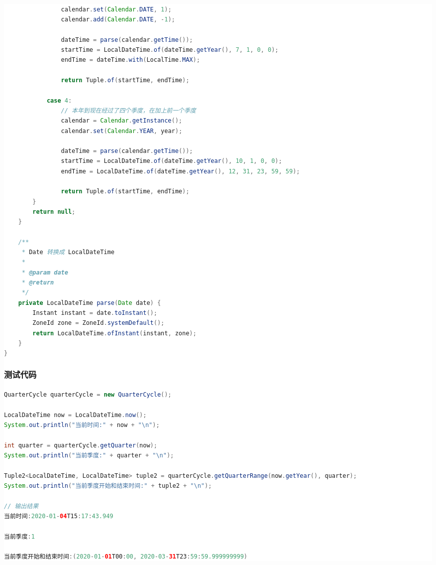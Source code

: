 ```java
                calendar.set(Calendar.DATE, 1);
                calendar.add(Calendar.DATE, -1);

                dateTime = parse(calendar.getTime());
                startTime = LocalDateTime.of(dateTime.getYear(), 7, 1, 0, 0);
                endTime = dateTime.with(LocalTime.MAX);

                return Tuple.of(startTime, endTime);

            case 4:
                // 本年到现在经过了四个季度，在加上前一个季度
                calendar = Calendar.getInstance();
                calendar.set(Calendar.YEAR, year);

                dateTime = parse(calendar.getTime());
                startTime = LocalDateTime.of(dateTime.getYear(), 10, 1, 0, 0);
                endTime = LocalDateTime.of(dateTime.getYear(), 12, 31, 23, 59, 59);

                return Tuple.of(startTime, endTime);
        }
        return null;
    }

    /**
     * Date 转换成 LocalDateTime
     *
     * @param date
     * @return
     */
    private LocalDateTime parse(Date date) {
        Instant instant = date.toInstant();
        ZoneId zone = ZoneId.systemDefault();
        return LocalDateTime.ofInstant(instant, zone);
    }
}

```



### 测试代码

```java
QuarterCycle quarterCycle = new QuarterCycle();

LocalDateTime now = LocalDateTime.now();
System.out.println("当前时间:" + now + "\n");

int quarter = quarterCycle.getQuarter(now);
System.out.println("当前季度:" + quarter + "\n");

Tuple2<LocalDateTime, LocalDateTime> tuple2 = quarterCycle.getQuarterRange(now.getYear(), quarter);
System.out.println("当前季度开始和结束时间:" + tuple2 + "\n");

// 输出结果
当前时间:2020-01-04T15:17:43.949

当前季度:1

当前季度开始和结束时间:(2020-01-01T00:00, 2020-03-31T23:59:59.999999999)
```
